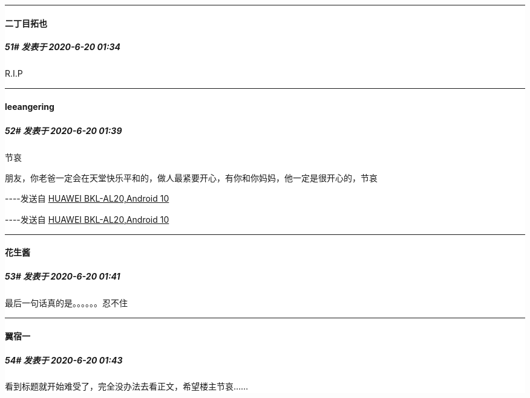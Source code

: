 





-----

####  二丁目拓也  
##### 51#       发表于 2020-6-20 01:34




R.I.P







-----

####  leeangering  
##### 52#       发表于 2020-6-20 01:39

节哀



朋友，你老爸一定会在天堂快乐平和的，做人最紧要开心，有你和你妈妈，他一定是很开心的，节哀


----发送自 [HUAWEI BKL-AL20,Android 10](http://saraba1st.com/2b/?1.0)


----发送自 [HUAWEI BKL-AL20,Android 10](http://saraba1st.com/2b/?1.0)







-----

####  花生酱  
##### 53#       发表于 2020-6-20 01:41




最后一句话真的是。。。。。。忍不住







-----

####  翼宿一  
##### 54#       发表于 2020-6-20 01:43




看到标题就开始难受了，完全没办法去看正文，希望楼主节哀……

